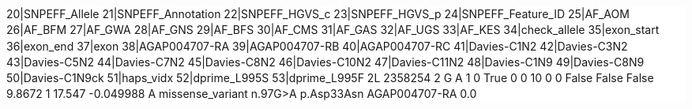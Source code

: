<th>20|SNPEFF_Allele</th>
<th>21|SNPEFF_Annotation</th>
<th>22|SNPEFF_HGVS_c</th>
<th>23|SNPEFF_HGVS_p</th>
<th>24|SNPEFF_Feature_ID</th>
<th>25|AF_AOM</th>
<th>26|AF_BFM</th>
<th>27|AF_GWA</th>
<th>28|AF_GNS</th>
<th>29|AF_BFS</th>
<th>30|AF_CMS</th>
<th>31|AF_GAS</th>
<th>32|AF_UGS</th>
<th>33|AF_KES</th>
<th>34|check_allele</th>
<th>35|exon_start</th>
<th>36|exon_end</th>
<th>37|exon</th>
<th>38|AGAP004707-RA</th>
<th>39|AGAP004707-RB</th>
<th>40|AGAP004707-RC</th>
<th>41|Davies-C1N2</th>
<th>42|Davies-C3N2</th>
<th>43|Davies-C5N2</th>
<th>44|Davies-C7N2</th>
<th>45|Davies-C8N2</th>
<th>46|Davies-C10N2</th>
<th>47|Davies-C11N2</th>
<th>48|Davies-C1N9</th>
<th>49|Davies-C8N9</th>
<th>50|Davies-C1N9ck</th>
<th>51|haps_vidx</th>
<th>52|dprime_L995S</th>
<th>53|dprime_L995F</th>
</tr>
</thead>
<tbody>
<tr>
<td>2L</td>
<td>2358254</td>
<td>2</td>
<td>G</td>
<td>A</td>
<td>1</td>
<td style='text-align: right'>0</td>
<td>True</td>
<td>0</td>
<td>0</td>
<td>10</td>
<td>0</td>
<td>0</td>
<td>False</td>
<td>False</td>
<td>False</td>
<td>9.8672</td>
<td>1</td>
<td>17.547</td>
<td>-0.049988</td>
<td>A</td>
<td>missense_variant</td>
<td>n.97G>A</td>
<td>p.Asp33Asn</td>
<td>AGAP004707-RA</td>
<td style='text-align: right'>0.0</td>